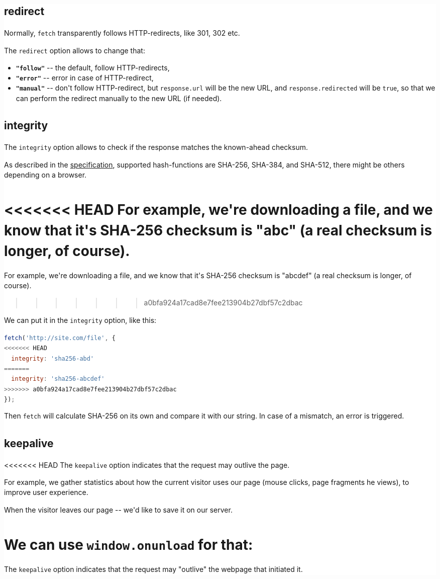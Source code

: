 ## redirect

Normally, `fetch` transparently follows HTTP-redirects, like 301, 302 etc.

The `redirect` option allows to change that:

- **`"follow"`** -- the default, follow HTTP-redirects,
- **`"error"`** -- error in case of HTTP-redirect,
- **`"manual"`** -- don't follow HTTP-redirect, but `response.url` will be the new URL, and `response.redirected` will be `true`, so that we can perform the redirect manually to the new URL (if needed).

## integrity

The `integrity` option allows to check if the response matches the known-ahead checksum.

As described in the [specification](https://w3c.github.io/webappsec-subresource-integrity/), supported hash-functions are SHA-256, SHA-384, and SHA-512, there might be others depending on a browser.

<<<<<<< HEAD
For example, we're downloading a file, and we know that it's SHA-256 checksum is "abc" (a real checksum is longer, of course).
=======
For example, we're downloading a file, and we know that it's SHA-256 checksum is "abcdef" (a real checksum is longer, of course).
>>>>>>> a0bfa924a17cad8e7fee213904b27dbf57c2dbac

We can put it in the `integrity` option, like this:

```js
fetch('http://site.com/file', {
<<<<<<< HEAD
  integrity: 'sha256-abd'
=======
  integrity: 'sha256-abcdef'
>>>>>>> a0bfa924a17cad8e7fee213904b27dbf57c2dbac
});
```

Then `fetch` will calculate SHA-256 on its own and compare it with our string. In case of a mismatch, an error is triggered.

## keepalive

<<<<<<< HEAD
The `keepalive` option indicates that the request may outlive the page.

For example, we gather statistics about how the current visitor uses our page (mouse clicks,  page fragments he views), to improve user experience.

When the visitor leaves our page -- we'd like to save it on our server.

We can use `window.onunload` for that:
=======
The `keepalive` option indicates that the request may "outlive" the webpage that initiated it.
